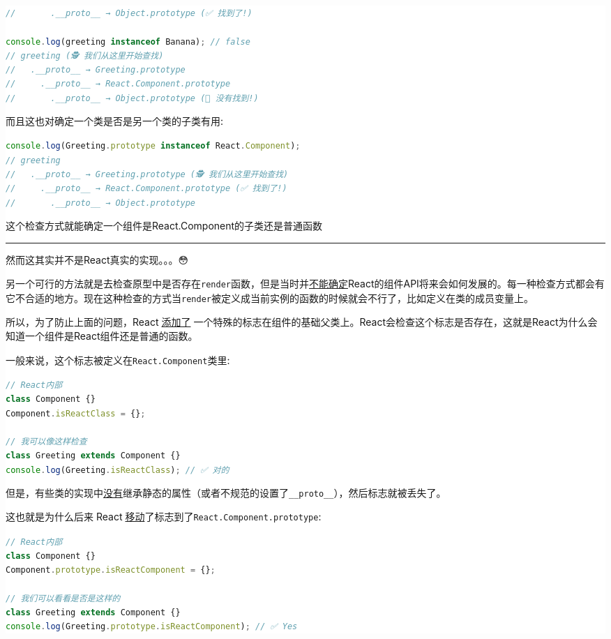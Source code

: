 ```js
//       .__proto__ → Object.prototype (✅ 找到了!)

console.log(greeting instanceof Banana); // false
// greeting (🕵️‍ 我们从这里开始查找)
//   .__proto__ → Greeting.prototype
//     .__proto__ → React.Component.prototype 
//       .__proto__ → Object.prototype (🙅‍ 没有找到!)
```

而且这也对确定一个类是否是另一个类的子类有用:

```js
console.log(Greeting.prototype instanceof React.Component);
// greeting
//   .__proto__ → Greeting.prototype (🕵️‍ 我们从这里开始查找)
//     .__proto__ → React.Component.prototype (✅ 找到了!)
//       .__proto__ → Object.prototype
```

这个检查方式就能确定一个组件是React.Component的子类还是普通函数

---

然而这其实并不是React真实的实现。。。😳


另一个可行的方法就是去检查原型中是否存在`render`函数，但是当时并[不能确定](https://github.com/facebook/react/issues/4599#issuecomment-129714112)React的组件API将来会如何发展的。每一种检查方式都会有它不合适的地方。现在这种检查的方式当`render`被定义成当前实例的函数的时候就会不行了，比如定义在类的成员变量上。

所以，为了防止上面的问题，React [添加了](https://github.com/facebook/react/pull/4663) 一个特殊的标志在组件的基础父类上。React会检查这个标志是否存在，这就是React为什么会知道一个组件是React组件还是普通的函数。

一般来说，这个标志被定义在`React.Component`类里:

```js
// React内部
class Component {}
Component.isReactClass = {};

// 我可以像这样检查
class Greeting extends Component {}
console.log(Greeting.isReactClass); // ✅ 对的
```

但是，有些类的实现中[没有](https://github.com/scala-js/scala-js/issues/1900)继承静态的属性（或者不规范的设置了`__proto__`），然后标志就被丢失了。

这也就是为什么后来 React [移动](https://github.com/facebook/react/pull/5021)了标志到了`React.Component.prototype`:

```js
// React内部
class Component {}
Component.prototype.isReactComponent = {};

// 我们可以看看是否是这样的
class Greeting extends Component {}
console.log(Greeting.prototype.isReactComponent); // ✅ Yes
```
